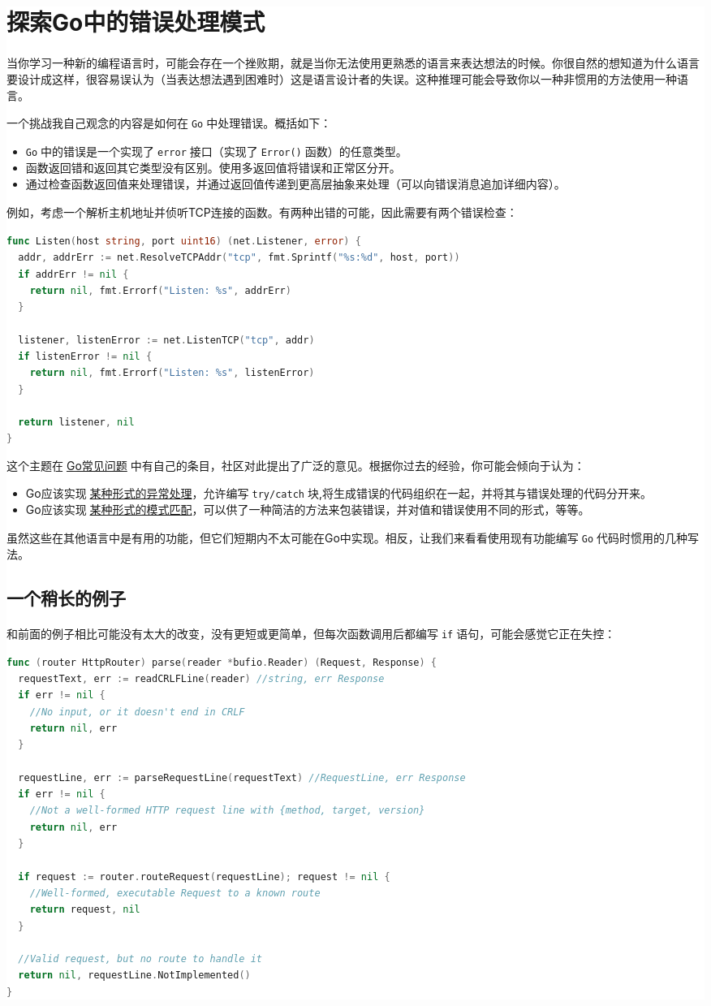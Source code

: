 # 探索Go中的错误处理模式

当你学习一种新的编程语言时，可能会存在一个挫败期，就是当你无法使用更熟悉的语言来表达想法的时候。你很自然的想知道为什么语言要设计成这样，很容易误认为（当表达想法遇到困难时）这是语言设计者的失误。这种推理可能会导致你以一种非惯用的方法使用一种语言。

一个挑战我自己观念的内容是如何在 `Go` 中处理错误。概括如下：
* `Go` 中的错误是一个实现了 `error` 接口（实现了 `Error()` 函数）的任意类型。
* 函数返回错和返回其它类型没有区别。使用多返回值将错误和正常区分开。
* 通过检查函数返回值来处理错误，并通过返回值传递到更高层抽象来处理（可以向错误消息追加详细内容）。

例如，考虑一个解析主机地址并侦听TCP连接的函数。有两种出错的可能，因此需要有两个错误检查：
```go
func Listen(host string, port uint16) (net.Listener, error) {
  addr, addrErr := net.ResolveTCPAddr("tcp", fmt.Sprintf("%s:%d", host, port))
  if addrErr != nil {
    return nil, fmt.Errorf("Listen: %s", addrErr)
  }

  listener, listenError := net.ListenTCP("tcp", addr)
  if listenError != nil {
    return nil, fmt.Errorf("Listen: %s", listenError)
  }

  return listener, nil
}
```

这个主题在 [Go常见问题](https://golang.google.cn/doc/faq#exceptions) 中有自己的条目，社区对此提出了广泛的意见。根据你过去的经验，你可能会倾向于认为：
* Go应该实现 [某种形式的异常处理](https://opencredo.com/why-i-dont-like-error-handling-in-go/)，允许编写 `try/catch` 块,将生成错误的代码组织在一起，并将其与错误处理的代码分开来。
* Go应该实现 [某种形式的模式匹配](http://yager.io/programming/go.html)，可以供了一种简洁的方法来包装错误，并对值和错误使用不同的形式，等等。

虽然这些在其他语言中是有用的功能，但它们短期内不太可能在Go中实现。相反，让我们来看看使用现有功能编写 `Go` 代码时惯用的几种写法。

## 一个稍长的例子

和前面的例子相比可能没有太大的改变，没有更短或更简单，但每次函数调用后都编写 `if` 语句，可能会感觉它正在失控：

```go
func (router HttpRouter) parse(reader *bufio.Reader) (Request, Response) {
  requestText, err := readCRLFLine(reader) //string, err Response
  if err != nil {
    //No input, or it doesn't end in CRLF
    return nil, err
  }

  requestLine, err := parseRequestLine(requestText) //RequestLine, err Response
  if err != nil {
    //Not a well-formed HTTP request line with {method, target, version}
    return nil, err
  }

  if request := router.routeRequest(requestLine); request != nil {
    //Well-formed, executable Request to a known route
    return request, nil
  }

  //Valid request, but no route to handle it
  return nil, requestLine.NotImplemented()
}
```
